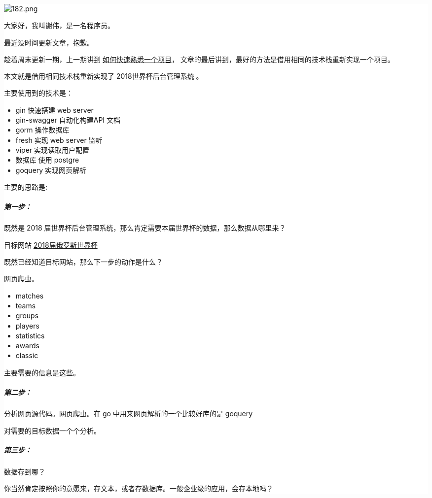 ![182.png](https://upload-images.jianshu.io/upload_images/1818135-2832de2a145b1c0d.png?imageMogr2/auto-orient/strip%7CimageView2/2/w/1240)


大家好，我叫谢伟，是一名程序员。

最近没时间更新文章，抱歉。


趁着周末更新一期，上一期讲到 [如何快速熟悉一个项目](https://www.jianshu.com/p/ff966b3f4905)， 文章的最后讲到，最好的方法是借用相同的技术栈重新实现一个项目。

本文就是借用相同技术栈重新实现了 2018世界杯后台管理系统 。

主要使用到的技术是：

- gin  快速搭建 web server
- gin-swagger 自动化构建API 文档
- gorm 操作数据库
- fresh 实现 web server 监听
- viper 实现读取用户配置
- 数据库 使用 postgre
- goquery 实现网页解析



主要的思路是: 

##### 第一步：

既然是 2018 届世界杯后台管理系统，那么肯定需要本届世界杯的数据，那么数据从哪里来？

目标网站 [2018届俄罗斯世界杯](https://www.fifa.com/worldcup/)


既然已经知道目标网站，那么下一步的动作是什么？

网页爬虫。

- matches
- teams
- groups
- players
- statistics
- awards
- classic


主要需要的信息是这些。

##### 第二步：

分析网页源代码。网页爬虫。在 go 中用来网页解析的一个比较好库的是 goquery

对需要的目标数据一个个分析。


##### 第三步：

数据存到哪？

你当然肯定按照你的意愿来，存文本，或者存数据库。一般企业级的应用，会存本地吗？
